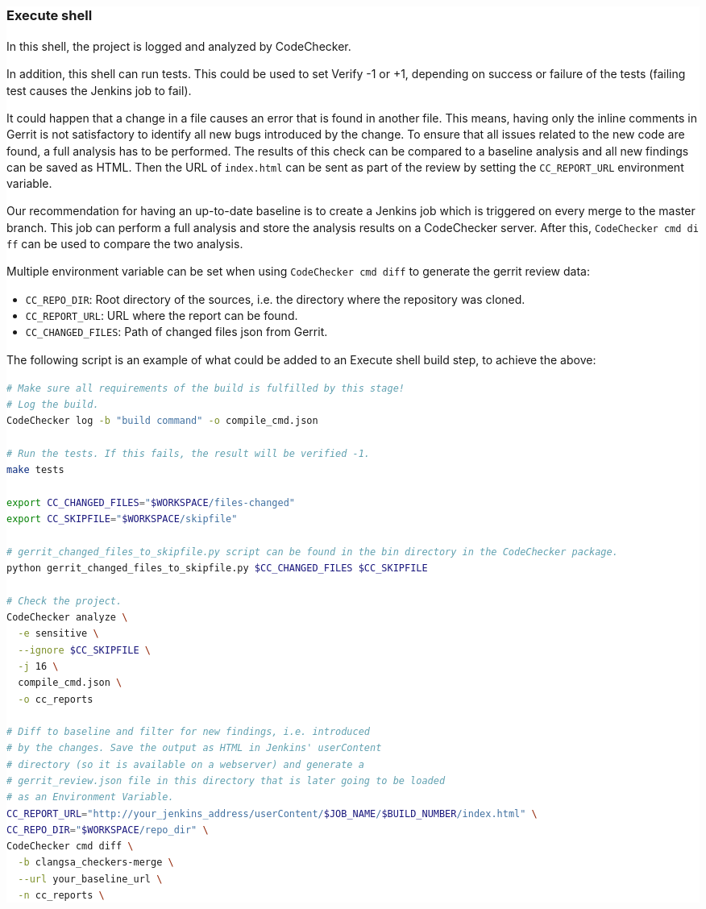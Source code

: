 ### Execute shell <a name="execute-shell"></a>
In this shell, the project is logged and analyzed by CodeChecker.

In addition, this shell can run tests. This could be used to
set Verify -1 or +1, depending on success or failure of the tests
(failing test causes the Jenkins job to fail).

It could happen that a change in a file causes an error that is found
in another file. This means, having only the inline comments in Gerrit
is not satisfactory to identify all new bugs introduced by the change.
To ensure that all issues related to the new code are found, a full analysis
has to be performed. The results of this check can be compared to a baseline
analysis and all new findings can be saved as HTML. Then the URL of
`index.html` can be sent as part of the review by setting the `CC_REPORT_URL`
environment variable.

Our recommendation for having an up-to-date baseline is to
create a Jenkins job which is triggered on every merge to the master branch.
This job can perform a full analysis and store the analysis results on a
CodeChecker server. After this, `CodeChecker cmd diff` can be used to
compare the two analysis.

Multiple environment variable can be set when using `CodeChecker cmd diff` to
generate the gerrit review data:
- `CC_REPO_DIR`: Root directory of the sources, i.e. the directory where the
  repository was cloned.
- `CC_REPORT_URL`: URL where the report can be found.
- `CC_CHANGED_FILES`: Path of changed files json from Gerrit.

The following script is an example of what could be added to an Execute shell
build step, to achieve the above:

```bash
# Make sure all requirements of the build is fulfilled by this stage!
# Log the build.
CodeChecker log -b "build command" -o compile_cmd.json

# Run the tests. If this fails, the result will be verified -1.
make tests

export CC_CHANGED_FILES="$WORKSPACE/files-changed"
export CC_SKIPFILE="$WORKSPACE/skipfile"

# gerrit_changed_files_to_skipfile.py script can be found in the bin directory in the CodeChecker package.
python gerrit_changed_files_to_skipfile.py $CC_CHANGED_FILES $CC_SKIPFILE

# Check the project.
CodeChecker analyze \
  -e sensitive \
  --ignore $CC_SKIPFILE \
  -j 16 \
  compile_cmd.json \
  -o cc_reports

# Diff to baseline and filter for new findings, i.e. introduced
# by the changes. Save the output as HTML in Jenkins' userContent
# directory (so it is available on a webserver) and generate a
# gerrit_review.json file in this directory that is later going to be loaded
# as an Environment Variable.
CC_REPORT_URL="http://your_jenkins_address/userContent/$JOB_NAME/$BUILD_NUMBER/index.html" \
CC_REPO_DIR="$WORKSPACE/repo_dir" \
CodeChecker cmd diff \
  -b clangsa_checkers-merge \
  --url your_baseline_url \
  -n cc_reports \
```